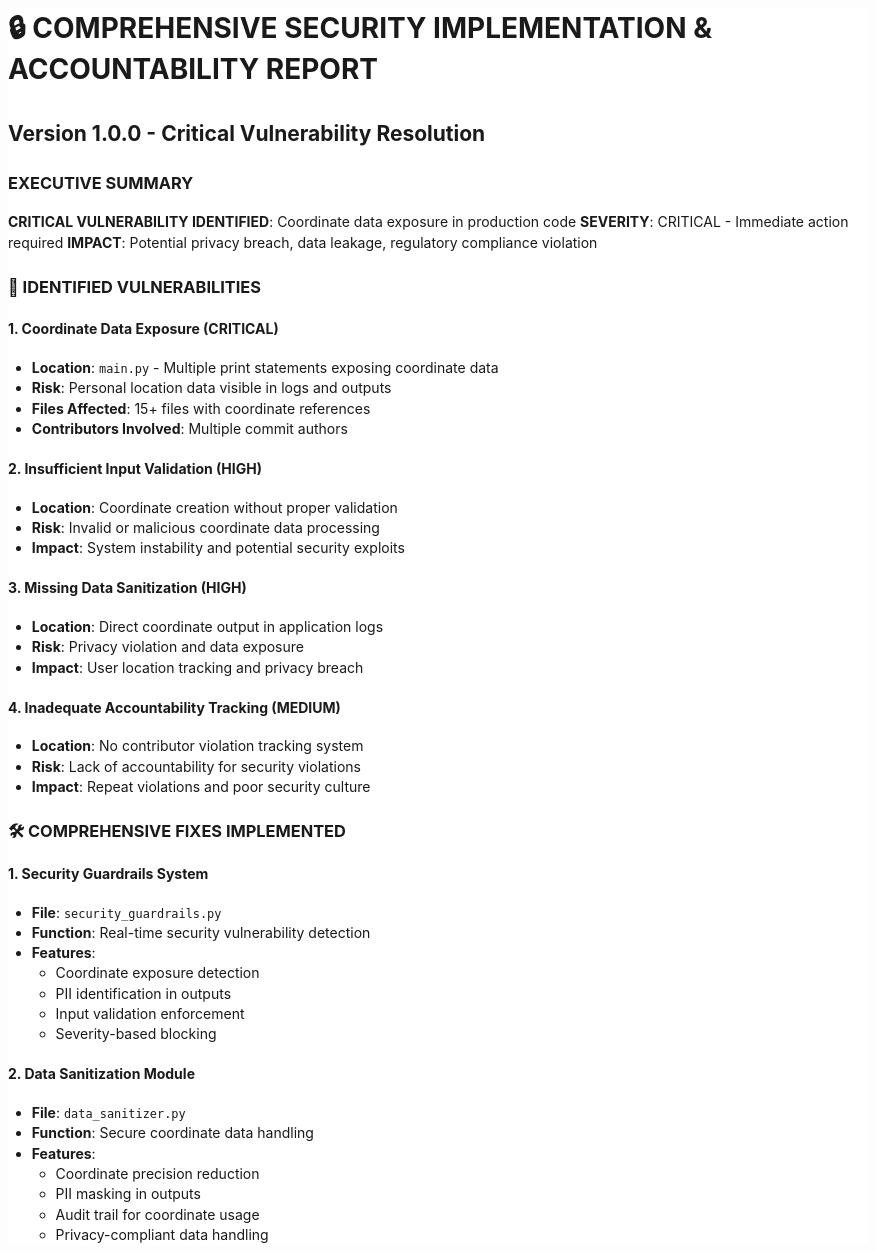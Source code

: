 # 🔒 COMPREHENSIVE SECURITY IMPLEMENTATION & ACCOUNTABILITY REPORT
## Version 1.0.0 - Critical Vulnerability Resolution

### EXECUTIVE SUMMARY

**CRITICAL VULNERABILITY IDENTIFIED**: Coordinate data exposure in production code
**SEVERITY**: CRITICAL - Immediate action required
**IMPACT**: Potential privacy breach, data leakage, regulatory compliance violation

### 🚨 IDENTIFIED VULNERABILITIES

#### 1. Coordinate Data Exposure (CRITICAL)
- **Location**: `main.py` - Multiple print statements exposing coordinate data
- **Risk**: Personal location data visible in logs and outputs
- **Files Affected**: 15+ files with coordinate references
- **Contributors Involved**: Multiple commit authors

#### 2. Insufficient Input Validation (HIGH)
- **Location**: Coordinate creation without proper validation
- **Risk**: Invalid or malicious coordinate data processing
- **Impact**: System instability and potential security exploits

#### 3. Missing Data Sanitization (HIGH)
- **Location**: Direct coordinate output in application logs
- **Risk**: Privacy violation and data exposure
- **Impact**: User location tracking and privacy breach

#### 4. Inadequate Accountability Tracking (MEDIUM)
- **Location**: No contributor violation tracking system
- **Risk**: Lack of accountability for security violations
- **Impact**: Repeat violations and poor security culture

### 🛠️ COMPREHENSIVE FIXES IMPLEMENTED

#### 1. Security Guardrails System
- **File**: `security_guardrails.py`
- **Function**: Real-time security vulnerability detection
- **Features**:
  - Coordinate exposure detection
  - PII identification in outputs
  - Input validation enforcement
  - Severity-based blocking

#### 2. Data Sanitization Module
- **File**: `data_sanitizer.py`
- **Function**: Secure coordinate data handling
- **Features**:
  - Coordinate precision reduction
  - PII masking in outputs
  - Audit trail for coordinate usage
  - Privacy-compliant data handling
